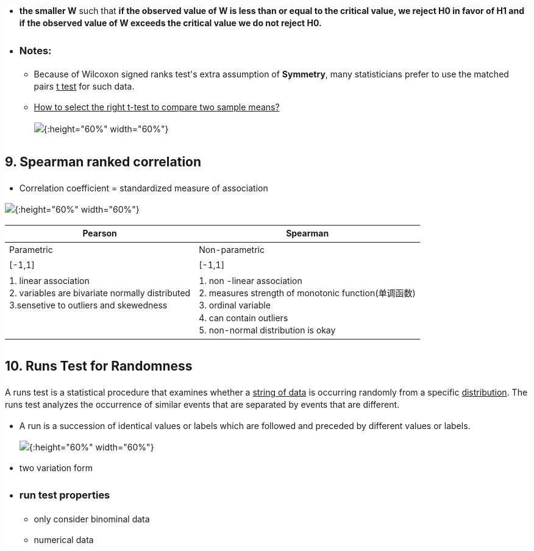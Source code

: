   - **the smaller W** such that **if the observed value of W is less than or equal to the critical value, we reject H0 in favor of H1 and if the observed value of W exceeds the critical value we do not reject H0.**

- ### Notes:

  - Because of Wilcoxon signed ranks test's extra assumption of **Symmetry**, many statisticians prefer to use the matched pairs [t test](https://suntarliarzn.github.io/2020/08/10/Inferential-Statistics(1)-Introduction.html#t-test-2-means) for such data.

  - [How to select the right t-test to compare two sample means?](https://www.youtube.com/watch?v=uwTYD60nng4&list=PLfGMkZaH76AmBzace1FjpQveu80dmC-80&index=10&ab_channel=EugeneO%27Loughlin)

    ![](https://suntarliarzn-1258316859.cos.ap-chongqing.myqcloud.com/social%20science/04%20Inferential%20statistics/week%207%20nonparametric%20test/04%20select%20the%20right%20t%20test.jpg){:height="60%" width="60%"}



## 9. Spearman ranked correlation

- Correlation coefficient = standardized measure of association

![](https://suntarliarzn-1258316859.cos.ap-chongqing.myqcloud.com/social%20science/04%20Inferential%20statistics/week%207%20nonparametric%20test/05%20spearman%20correlation.jpg){:height="60%" width="60%"}

| Pearson                                                      | Spearman                                                     |
| ------------------------------------------------------------ | ------------------------------------------------------------ |
| Parametric                                                   | Non-parametric                                               |
| [-1,1]                                                       | [-1,1]                                                       |
| 1. linear association<br />2. variables are bivariate normally distributed<br />3.sensetive to outliers and skewedness | 1. non -linear association<br />2. measures strength of monotonic function(单调函数)<br />3. ordinal variable<br />4. can contain outliers<br />5. non-normal distribution is okay |

<video id="video" src="https://youtu.be/DE58QuNKA-c"  controls="" preload="none" width="560" height="315"  poster="https://suntarliarzn-1258316859.cos.ap-chongqing.myqcloud.com/social%20science/04%20Inferential%20statistics/week%206%20ANOVA/04%20ANOVA.jpg">
      </video>

## 10.  Runs Test for Randomness

A runs test is a statistical procedure that examines whether a [string of data](https://www.investopedia.com/terms/d/data-analytics.asp) is occurring randomly from a specific [distribution](https://www.investopedia.com/terms/n/normaldistribution.asp). The runs test analyzes the occurrence of similar events that are separated by events that are different.

- A run is a succession of identical values or labels which are followed and preceded by different values or labels.

  ![](https://suntarliarzn-1258316859.cos.ap-chongqing.myqcloud.com/social%20science/04%20Inferential%20statistics/week%207%20nonparametric%20test/06%20a%20run.jpg){:height="60%" width="60%"}

- two variation form

- ### run test properties

  - only consider binominal data

  - numerical data

